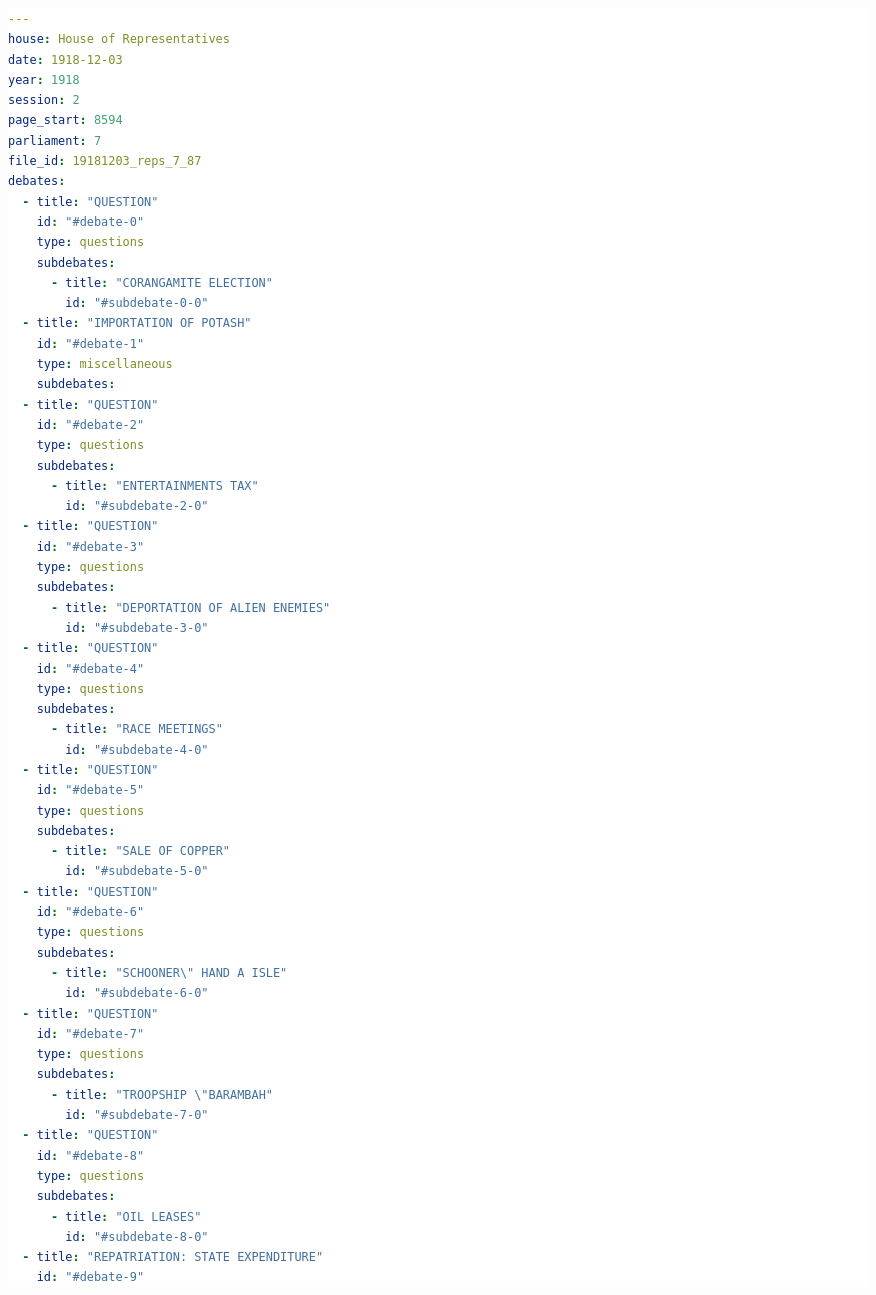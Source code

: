 ```yaml
---
house: House of Representatives
date: 1918-12-03
year: 1918
session: 2
page_start: 8594
parliament: 7
file_id: 19181203_reps_7_87
debates:
  - title: "QUESTION"
    id: "#debate-0"
    type: questions
    subdebates:
      - title: "CORANGAMITE ELECTION"
        id: "#subdebate-0-0"
  - title: "IMPORTATION OF POTASH"
    id: "#debate-1"
    type: miscellaneous
    subdebates:
  - title: "QUESTION"
    id: "#debate-2"
    type: questions
    subdebates:
      - title: "ENTERTAINMENTS TAX"
        id: "#subdebate-2-0"
  - title: "QUESTION"
    id: "#debate-3"
    type: questions
    subdebates:
      - title: "DEPORTATION OF ALIEN ENEMIES"
        id: "#subdebate-3-0"
  - title: "QUESTION"
    id: "#debate-4"
    type: questions
    subdebates:
      - title: "RACE MEETINGS"
        id: "#subdebate-4-0"
  - title: "QUESTION"
    id: "#debate-5"
    type: questions
    subdebates:
      - title: "SALE OF COPPER"
        id: "#subdebate-5-0"
  - title: "QUESTION"
    id: "#debate-6"
    type: questions
    subdebates:
      - title: "SCHOONER\" HAND A ISLE"
        id: "#subdebate-6-0"
  - title: "QUESTION"
    id: "#debate-7"
    type: questions
    subdebates:
      - title: "TROOPSHIP \"BARAMBAH"
        id: "#subdebate-7-0"
  - title: "QUESTION"
    id: "#debate-8"
    type: questions
    subdebates:
      - title: "OIL LEASES"
        id: "#subdebate-8-0"
  - title: "REPATRIATION: STATE EXPENDITURE"
    id: "#debate-9"
```